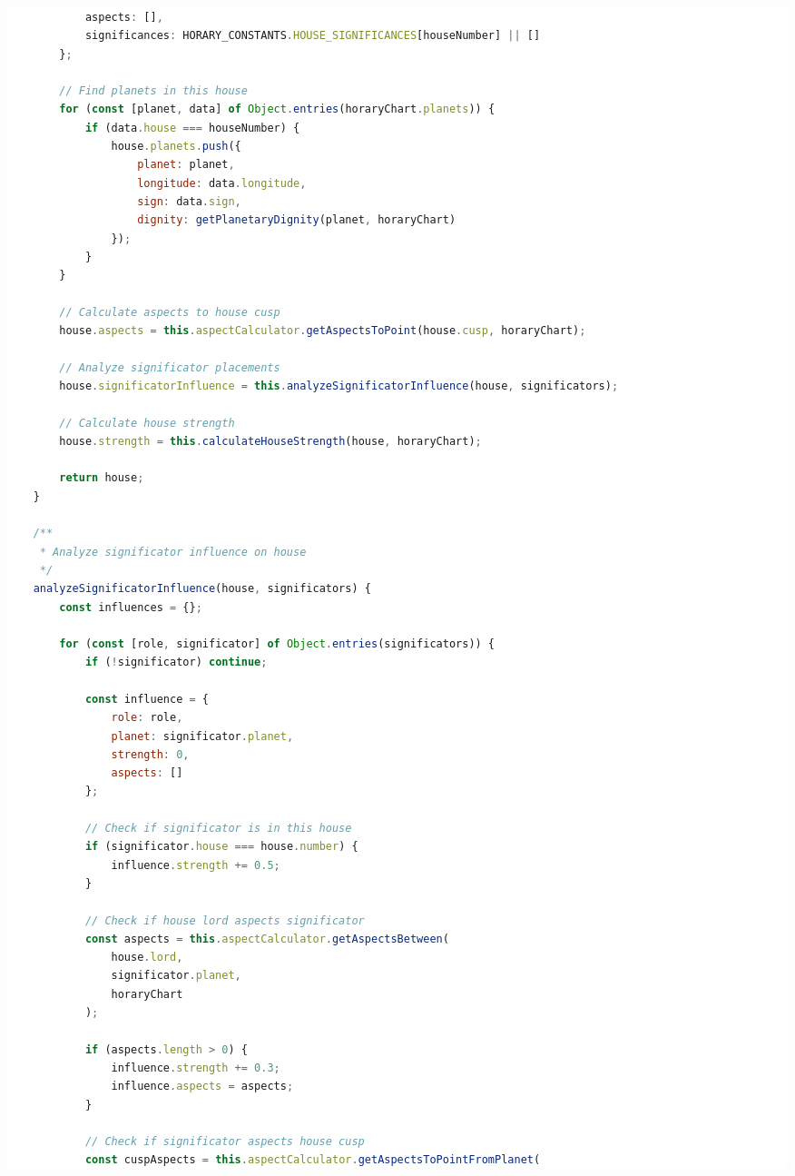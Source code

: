 ```javascript
            aspects: [],
            significances: HORARY_CONSTANTS.HOUSE_SIGNIFICANCES[houseNumber] || []
        };

        // Find planets in this house
        for (const [planet, data] of Object.entries(horaryChart.planets)) {
            if (data.house === houseNumber) {
                house.planets.push({
                    planet: planet,
                    longitude: data.longitude,
                    sign: data.sign,
                    dignity: getPlanetaryDignity(planet, horaryChart)
                });
            }
        }

        // Calculate aspects to house cusp
        house.aspects = this.aspectCalculator.getAspectsToPoint(house.cusp, horaryChart);

        // Analyze significator placements
        house.significatorInfluence = this.analyzeSignificatorInfluence(house, significators);

        // Calculate house strength
        house.strength = this.calculateHouseStrength(house, horaryChart);

        return house;
    }

    /**
     * Analyze significator influence on house
     */
    analyzeSignificatorInfluence(house, significators) {
        const influences = {};

        for (const [role, significator] of Object.entries(significators)) {
            if (!significator) continue;

            const influence = {
                role: role,
                planet: significator.planet,
                strength: 0,
                aspects: []
            };

            // Check if significator is in this house
            if (significator.house === house.number) {
                influence.strength += 0.5;
            }

            // Check if house lord aspects significator
            const aspects = this.aspectCalculator.getAspectsBetween(
                house.lord,
                significator.planet,
                horaryChart
            );

            if (aspects.length > 0) {
                influence.strength += 0.3;
                influence.aspects = aspects;
            }

            // Check if significator aspects house cusp
            const cuspAspects = this.aspectCalculator.getAspectsToPointFromPlanet(
```